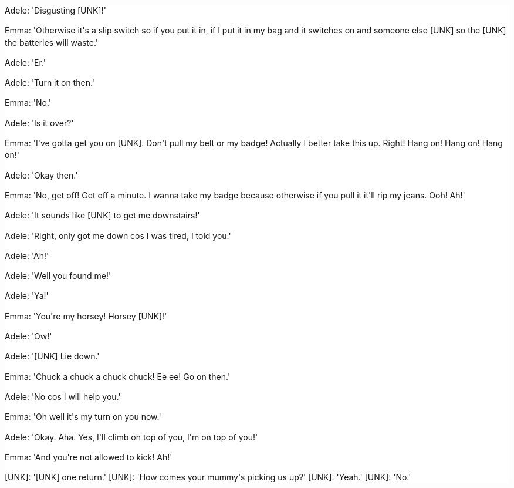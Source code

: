 Adele: 'Disgusting [UNK]!'

Emma: 'Otherwise it's a slip switch so if you put it in, if I put it in my bag and it switches on and someone else [UNK] so the [UNK] the batteries will waste.'

Adele: 'Er.'

Adele: 'Turn it on then.'

Emma: 'No.'

Adele: 'Is it over?'

Emma: 'I've gotta get you on [UNK].
Don't pull my belt or my badge!
Actually I better take this up.
Right!
Hang on!
Hang on!
Hang on!'

Adele: 'Okay then.'

Emma: 'No, get off!
Get off a minute.
I wanna take my badge because otherwise if you pull it it'll rip my jeans.
Ooh!
Ah!'

Adele: 'It sounds like [UNK] to get me downstairs!'

Adele: 'Right, only got me down cos I was tired, I told you.'

Adele: 'Ah!'

Adele: 'Well you found me!'

Adele: 'Ya!'

Emma: 'You're my horsey!
Horsey [UNK]!'

Adele: 'Ow!'

Adele: '[UNK] Lie down.'

Emma: 'Chuck a chuck a chuck chuck!
Ee ee!
Go on then.'

Adele: 'No cos I will help you.'

Emma: 'Oh well it's my turn on you now.'

Adele: 'Okay.
Aha.
Yes, I'll climb on top of you, I'm on top of you!'

Emma: 'And you're not allowed to kick!
Ah!'


[UNK]: '[UNK] one return.'
[UNK]: 'How comes your mummy's picking us up?'
[UNK]: 'Yeah.'
[UNK]: 'No.'
